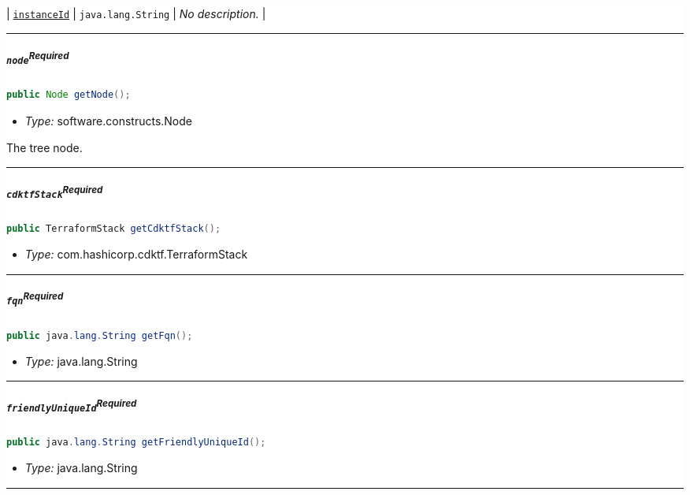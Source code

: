 | <code><a href="#@cdktf/provider-opentelekomcloud.dataOpentelekomcloudTaurusdbMysqlProxyFlavorsV3.DataOpentelekomcloudTaurusdbMysqlProxyFlavorsV3.property.instanceId">instanceId</a></code> | <code>java.lang.String</code> | *No description.* |

---

##### `node`<sup>Required</sup> <a name="node" id="@cdktf/provider-opentelekomcloud.dataOpentelekomcloudTaurusdbMysqlProxyFlavorsV3.DataOpentelekomcloudTaurusdbMysqlProxyFlavorsV3.property.node"></a>

```java
public Node getNode();
```

- *Type:* software.constructs.Node

The tree node.

---

##### `cdktfStack`<sup>Required</sup> <a name="cdktfStack" id="@cdktf/provider-opentelekomcloud.dataOpentelekomcloudTaurusdbMysqlProxyFlavorsV3.DataOpentelekomcloudTaurusdbMysqlProxyFlavorsV3.property.cdktfStack"></a>

```java
public TerraformStack getCdktfStack();
```

- *Type:* com.hashicorp.cdktf.TerraformStack

---

##### `fqn`<sup>Required</sup> <a name="fqn" id="@cdktf/provider-opentelekomcloud.dataOpentelekomcloudTaurusdbMysqlProxyFlavorsV3.DataOpentelekomcloudTaurusdbMysqlProxyFlavorsV3.property.fqn"></a>

```java
public java.lang.String getFqn();
```

- *Type:* java.lang.String

---

##### `friendlyUniqueId`<sup>Required</sup> <a name="friendlyUniqueId" id="@cdktf/provider-opentelekomcloud.dataOpentelekomcloudTaurusdbMysqlProxyFlavorsV3.DataOpentelekomcloudTaurusdbMysqlProxyFlavorsV3.property.friendlyUniqueId"></a>

```java
public java.lang.String getFriendlyUniqueId();
```

- *Type:* java.lang.String

---
